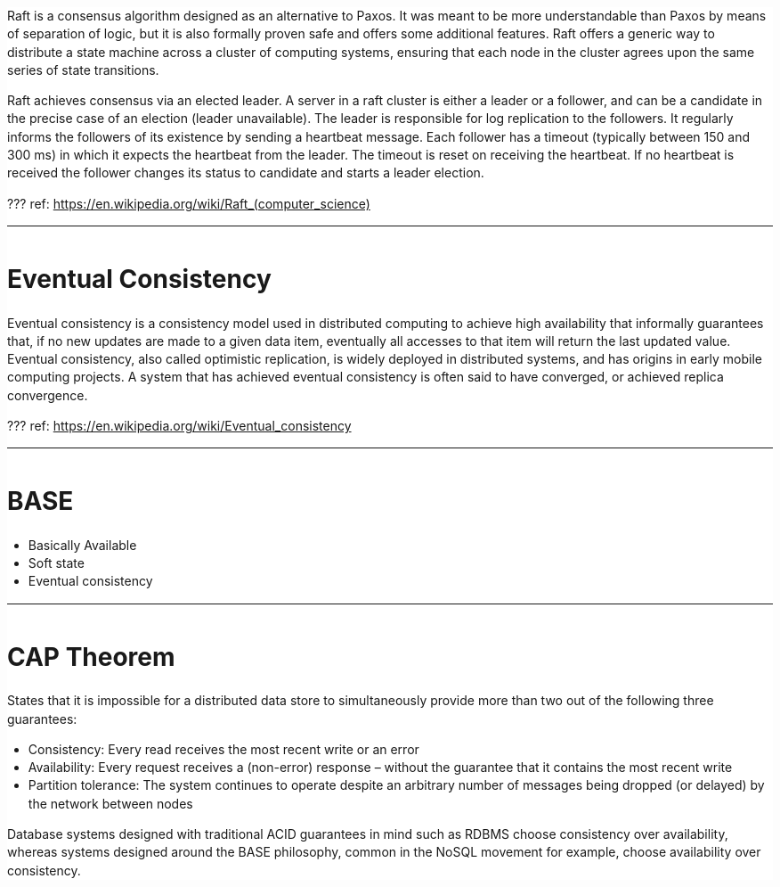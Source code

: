 Raft is a consensus algorithm designed as an alternative to Paxos. It was meant to be more understandable than Paxos by means of separation of logic, but it is also formally proven safe and offers some additional features. Raft offers a generic way to distribute a state machine across a cluster of computing systems, ensuring that each node in the cluster agrees upon the same series of state transitions.

Raft achieves consensus via an elected leader. A server in a raft cluster is either a leader or a follower, and can be a candidate in the precise case of an election (leader unavailable). The leader is responsible for log replication to the followers. It regularly informs the followers of its existence by sending a heartbeat message. Each follower has a timeout (typically between 150 and 300 ms) in which it expects the heartbeat from the leader. The timeout is reset on receiving the heartbeat. If no heartbeat is received the follower changes its status to candidate and starts a leader election.

???
ref: https://en.wikipedia.org/wiki/Raft_(computer_science)

---
# Eventual Consistency

Eventual consistency is a consistency model used in distributed computing to achieve high availability that informally guarantees that, if no new updates are made to a given data item, eventually all accesses to that item will return the last updated value. Eventual consistency, also called optimistic replication, is widely deployed in distributed systems, and has origins in early mobile computing projects. A system that has achieved eventual consistency is often said to have converged, or achieved replica convergence.

???
ref: https://en.wikipedia.org/wiki/Eventual_consistency

---
# BASE

* Basically Available
* Soft state
* Eventual consistency

---
# CAP Theorem

States that it is impossible for a distributed data store to simultaneously provide more than two out of the following three guarantees:

* Consistency: Every read receives the most recent write or an error
* Availability: Every request receives a (non-error) response – without the guarantee that it contains the most recent write
* Partition tolerance: The system continues to operate despite an arbitrary number of messages being dropped (or delayed) by the network between nodes

Database systems designed with traditional ACID guarantees in mind such as RDBMS choose consistency over availability, whereas systems designed around the BASE philosophy, common in the NoSQL movement for example, choose availability over consistency.
